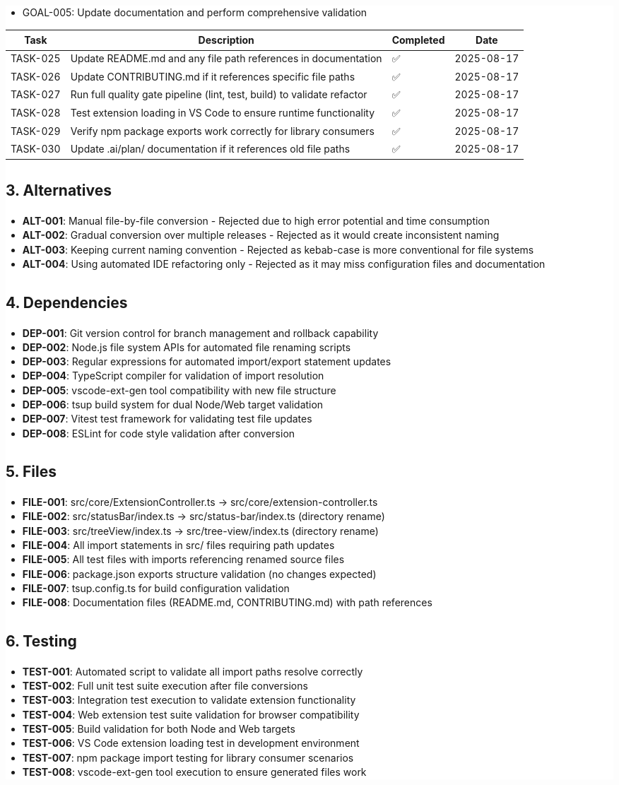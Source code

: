 - GOAL-005: Update documentation and perform comprehensive validation

| Task | Description | Completed | Date |
|------|-------------|-----------|------|
| TASK-025 | Update README.md and any file path references in documentation | ✅ | 2025-08-17 |
| TASK-026 | Update CONTRIBUTING.md if it references specific file paths | ✅ | 2025-08-17 |
| TASK-027 | Run full quality gate pipeline (lint, test, build) to validate refactor | ✅ | 2025-08-17 |
| TASK-028 | Test extension loading in VS Code to ensure runtime functionality | ✅ | 2025-08-17 |
| TASK-029 | Verify npm package exports work correctly for library consumers | ✅ | 2025-08-17 |
| TASK-030 | Update .ai/plan/ documentation if it references old file paths | ✅ | 2025-08-17 |

## 3. Alternatives

- **ALT-001**: Manual file-by-file conversion - Rejected due to high error potential and time consumption
- **ALT-002**: Gradual conversion over multiple releases - Rejected as it would create inconsistent naming
- **ALT-003**: Keeping current naming convention - Rejected as kebab-case is more conventional for file systems
- **ALT-004**: Using automated IDE refactoring only - Rejected as it may miss configuration files and documentation

## 4. Dependencies

- **DEP-001**: Git version control for branch management and rollback capability
- **DEP-002**: Node.js file system APIs for automated file renaming scripts
- **DEP-003**: Regular expressions for automated import/export statement updates
- **DEP-004**: TypeScript compiler for validation of import resolution
- **DEP-005**: vscode-ext-gen tool compatibility with new file structure
- **DEP-006**: tsup build system for dual Node/Web target validation
- **DEP-007**: Vitest test framework for validating test file updates
- **DEP-008**: ESLint for code style validation after conversion

## 5. Files

- **FILE-001**: src/core/ExtensionController.ts → src/core/extension-controller.ts
- **FILE-002**: src/statusBar/index.ts → src/status-bar/index.ts (directory rename)
- **FILE-003**: src/treeView/index.ts → src/tree-view/index.ts (directory rename)
- **FILE-004**: All import statements in src/ files requiring path updates
- **FILE-005**: All test files with imports referencing renamed source files
- **FILE-006**: package.json exports structure validation (no changes expected)
- **FILE-007**: tsup.config.ts for build configuration validation
- **FILE-008**: Documentation files (README.md, CONTRIBUTING.md) with path references

## 6. Testing

- **TEST-001**: Automated script to validate all import paths resolve correctly
- **TEST-002**: Full unit test suite execution after file conversions
- **TEST-003**: Integration test execution to validate extension functionality
- **TEST-004**: Web extension test suite validation for browser compatibility
- **TEST-005**: Build validation for both Node and Web targets
- **TEST-006**: VS Code extension loading test in development environment
- **TEST-007**: npm package import testing for library consumer scenarios
- **TEST-008**: vscode-ext-gen tool execution to ensure generated files work
